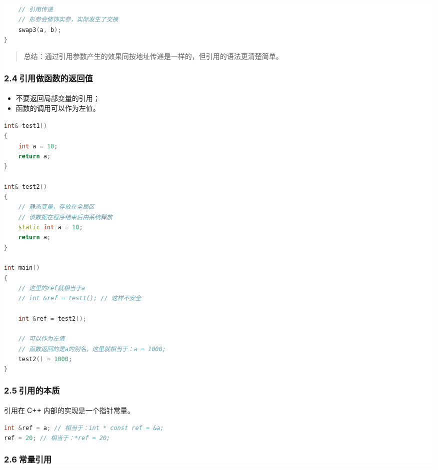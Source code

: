 ```c++
    // 引用传递
    // 形参会修饰实参，实际发生了交换
    swap3(a, b);
}
```

> 总结：通过引用参数产生的效果同按地址传递是一样的，但引用的语法更清楚简单。
>

### 2.4  引用做函数的返回值

- 不要返回局部变量的引用；
- 函数的调用可以作为左值。

```c++
int& test1()
{
    int a = 10;
    return a;
}

int& test2()
{
    // 静态变量，存放在全局区
    // 该数据在程序结束后由系统释放
    static int a = 10;
    return a;
}

int main()
{
    // 这里的ref就相当于a
    // int &ref = test1(); // 这样不安全
    
    int &ref = test2();
    
    // 可以作为左值
    // 函数返回的是a的别名，这里就相当于：a = 1000;
    test2() = 1000;
}
```

### 2.5  引用的本质

引用在 C++ 内部的实现是一个指针常量。

```c++
int &ref = a; // 相当于：int * const ref = &a;
ref = 20; // 相当于：*ref = 20;
```

### 2.6  常量引用
